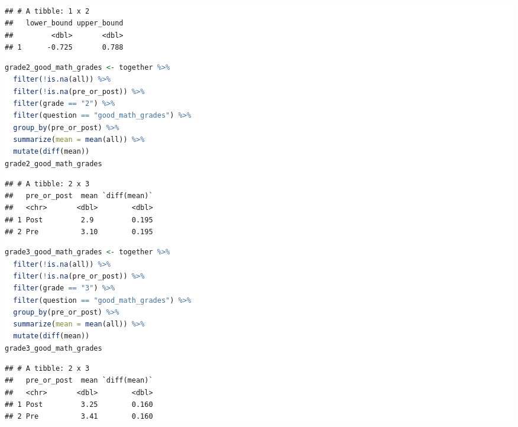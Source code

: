     ## # A tibble: 1 x 2
    ##   lower_bound upper_bound
    ##         <dbl>       <dbl>
    ## 1      -0.725       0.788

``` r
grade2_good_math_grades <- together %>%
  filter(!is.na(all)) %>%
  filter(!is.na(pre_or_post)) %>%
  filter(grade == "2") %>%
  filter(question == "good_math_grades") %>%
  group_by(pre_or_post) %>%
  summarize(mean = mean(all)) %>%
  mutate(diff(mean))
grade2_good_math_grades
```

    ## # A tibble: 2 x 3
    ##   pre_or_post  mean `diff(mean)`
    ##   <chr>       <dbl>        <dbl>
    ## 1 Post         2.9         0.195
    ## 2 Pre          3.10        0.195

``` r
grade3_good_math_grades <- together %>%
  filter(!is.na(all)) %>%
  filter(!is.na(pre_or_post)) %>%
  filter(grade == "3") %>%
  filter(question == "good_math_grades") %>%
  group_by(pre_or_post) %>%
  summarize(mean = mean(all)) %>%
  mutate(diff(mean))
grade3_good_math_grades
```

    ## # A tibble: 2 x 3
    ##   pre_or_post  mean `diff(mean)`
    ##   <chr>       <dbl>        <dbl>
    ## 1 Post         3.25        0.160
    ## 2 Pre          3.41        0.160
